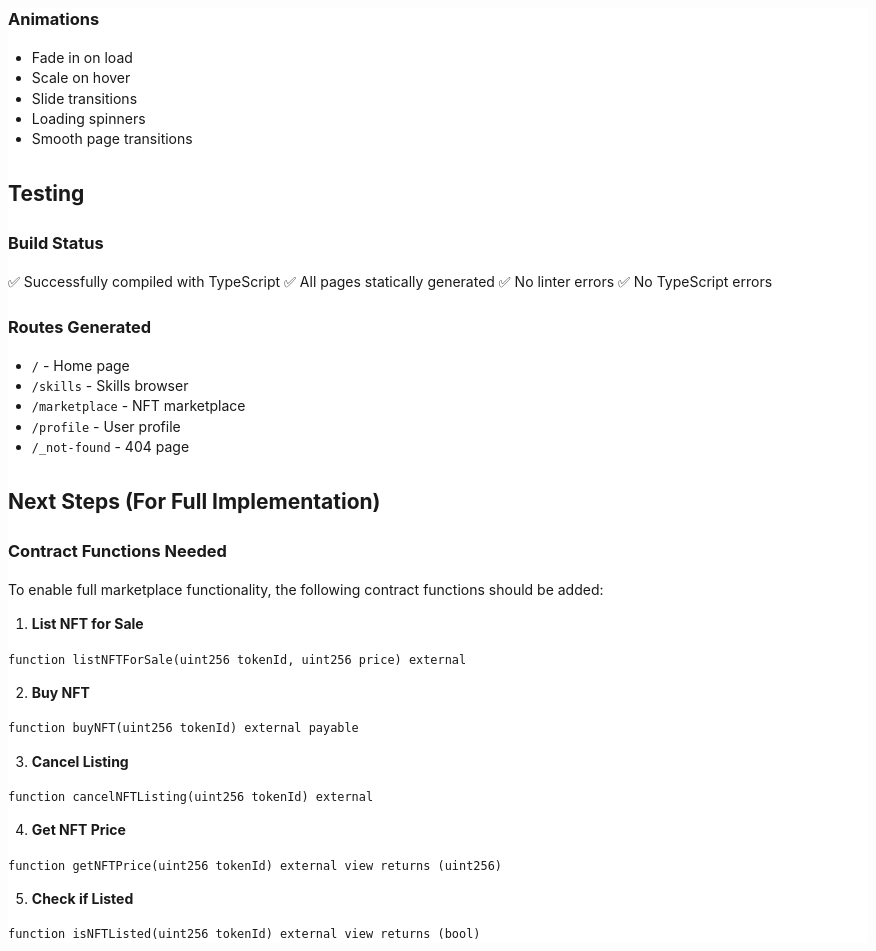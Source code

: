 ### Animations
- Fade in on load
- Scale on hover
- Slide transitions
- Loading spinners
- Smooth page transitions

## Testing

### Build Status
✅ Successfully compiled with TypeScript
✅ All pages statically generated
✅ No linter errors
✅ No TypeScript errors

### Routes Generated
- `/` - Home page
- `/skills` - Skills browser
- `/marketplace` - NFT marketplace
- `/profile` - User profile
- `/_not-found` - 404 page

## Next Steps (For Full Implementation)

### Contract Functions Needed

To enable full marketplace functionality, the following contract functions should be added:

1. **List NFT for Sale**
```solidity
function listNFTForSale(uint256 tokenId, uint256 price) external
```

2. **Buy NFT**
```solidity
function buyNFT(uint256 tokenId) external payable
```

3. **Cancel Listing**
```solidity
function cancelNFTListing(uint256 tokenId) external
```

4. **Get NFT Price**
```solidity
function getNFTPrice(uint256 tokenId) external view returns (uint256)
```

5. **Check if Listed**
```solidity
function isNFTListed(uint256 tokenId) external view returns (bool)
```
